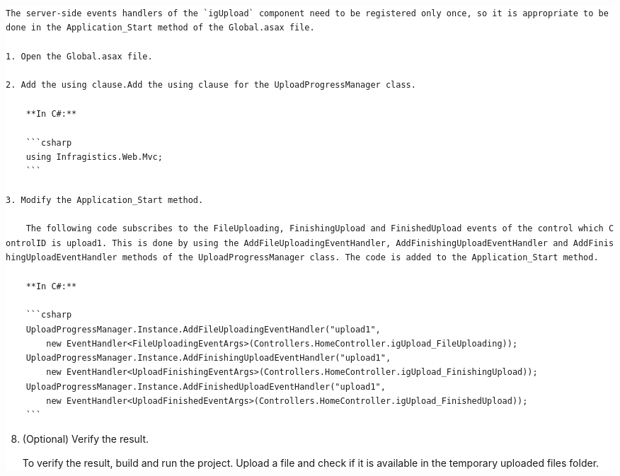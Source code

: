 	The server-side events handlers of the `igUpload` component need to be registered only once, so it is appropriate to be done in the Application_Start method of the Global.asax file.
	
	1. Open the Global.asax file.
	
	2. Add the using clause.Add the using clause for the UploadProgressManager class.
		
		**In C#:**
		
		```csharp
		using Infragistics.Web.Mvc;
		```
	
	3. Modify the Application_Start method.
	
		The following code subscribes to the FileUploading, FinishingUpload and FinishedUpload events of the control which ControlID is upload1. This is done by using the AddFileUploadingEventHandler, AddFinishingUploadEventHandler and AddFinishingUploadEventHandler methods of the UploadProgressManager class. The code is added to the Application_Start method.
		
		**In C#:**
		
		```csharp
		UploadProgressManager.Instance.AddFileUploadingEventHandler("upload1",
		    new EventHandler<FileUploadingEventArgs>(Controllers.HomeController.igUpload_FileUploading));
		UploadProgressManager.Instance.AddFinishingUploadEventHandler("upload1",
		    new EventHandler<UploadFinishingEventArgs>(Controllers.HomeController.igUpload_FinishingUpload));
		UploadProgressManager.Instance.AddFinishedUploadEventHandler("upload1",
		    new EventHandler<UploadFinishedEventArgs>(Controllers.HomeController.igUpload_FinishedUpload)); 
		```

8. <a id="verifying-the-result"></a>(Optional) Verify the result.

	To verify the result, build and run the project. Upload a file and check if it is available in the temporary uploaded files folder.





 

 


